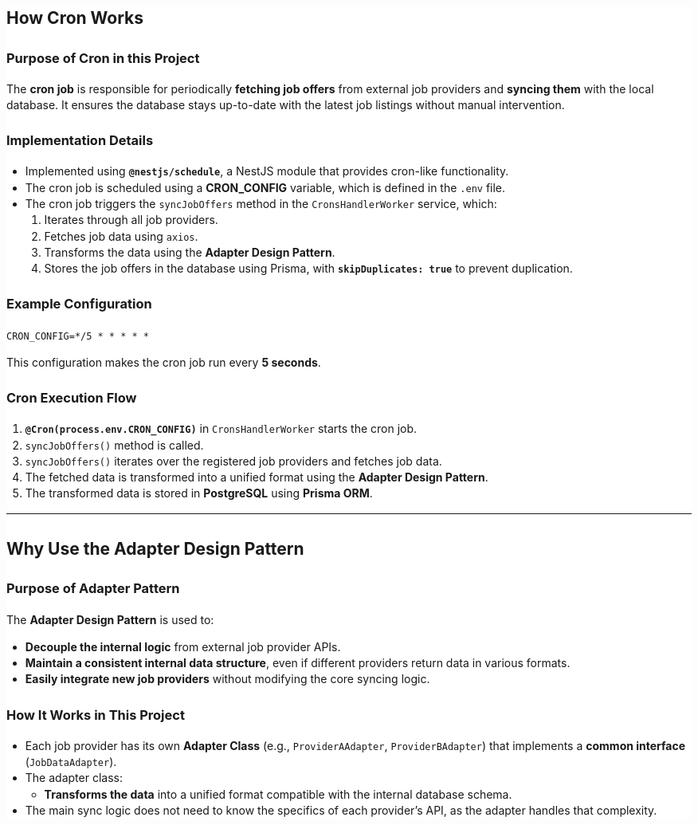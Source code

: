 
## **How Cron Works**

### **Purpose of Cron in this Project**
The **cron job** is responsible for periodically **fetching job offers** from external job providers and **syncing them** with the local database. It ensures the database stays up-to-date with the latest job listings without manual intervention.

### **Implementation Details**
- Implemented using **`@nestjs/schedule`**, a NestJS module that provides cron-like functionality.
- The cron job is scheduled using a **CRON_CONFIG** variable, which is defined in the `.env` file.
- The cron job triggers the `syncJobOffers` method in the `CronsHandlerWorker` service, which:
  1. Iterates through all job providers.
  2. Fetches job data using `axios`.
  3. Transforms the data using the **Adapter Design Pattern**.
  4. Stores the job offers in the database using Prisma, with **`skipDuplicates: true`** to prevent duplication.

### **Example Configuration**

```env
CRON_CONFIG=*/5 * * * * *
```

This configuration makes the cron job run every **5 seconds**.

### **Cron Execution Flow**

1. **`@Cron(process.env.CRON_CONFIG)`** in `CronsHandlerWorker` starts the cron job.
2. `syncJobOffers()` method is called.
3. `syncJobOffers()` iterates over the registered job providers and fetches job data.
4. The fetched data is transformed into a unified format using the **Adapter Design Pattern**.
5. The transformed data is stored in **PostgreSQL** using **Prisma ORM**.

---

## **Why Use the Adapter Design Pattern**

### **Purpose of Adapter Pattern**
The **Adapter Design Pattern** is used to:
- **Decouple the internal logic** from external job provider APIs.
- **Maintain a consistent internal data structure**, even if different providers return data in various formats.
- **Easily integrate new job providers** without modifying the core syncing logic.

### **How It Works in This Project**
- Each job provider has its own **Adapter Class** (e.g., `ProviderAAdapter`, `ProviderBAdapter`) that implements a **common interface** (`JobDataAdapter`).
- The adapter class:
  - **Transforms the data** into a unified format compatible with the internal database schema.
- The main sync logic does not need to know the specifics of each provider’s API, as the adapter handles that complexity.
